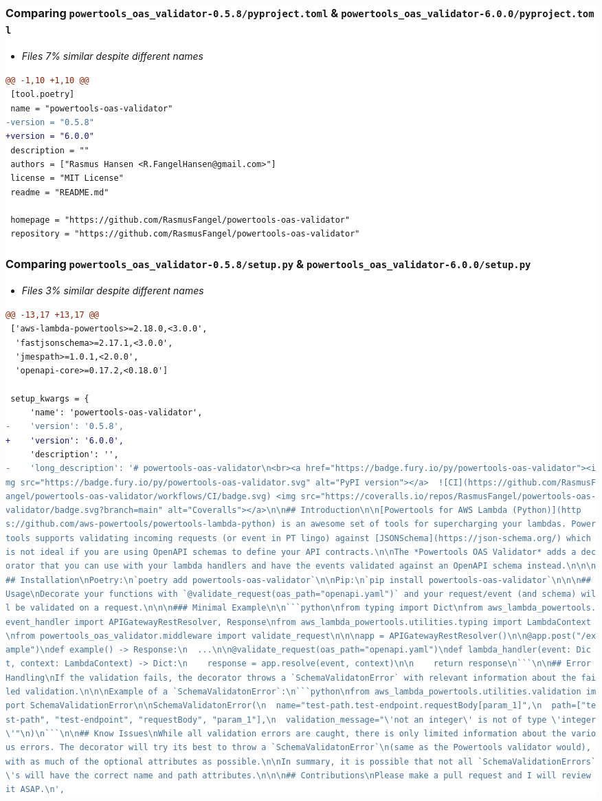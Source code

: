 ### Comparing `powertools_oas_validator-0.5.8/pyproject.toml` & `powertools_oas_validator-6.0.0/pyproject.toml`

 * *Files 7% similar despite different names*

```diff
@@ -1,10 +1,10 @@
 [tool.poetry]
 name = "powertools-oas-validator"
-version = "0.5.8"
+version = "6.0.0"
 description = ""
 authors = ["Rasmus Hansen <R.FangelHansen@gmail.com>"]
 license = "MIT License"
 readme = "README.md"
 
 homepage = "https://github.com/RasmusFangel/powertools-oas-validator"
 repository = "https://github.com/RasmusFangel/powertools-oas-validator"
```

### Comparing `powertools_oas_validator-0.5.8/setup.py` & `powertools_oas_validator-6.0.0/setup.py`

 * *Files 3% similar despite different names*

```diff
@@ -13,17 +13,17 @@
 ['aws-lambda-powertools>=2.18.0,<3.0.0',
  'fastjsonschema>=2.17.1,<3.0.0',
  'jmespath>=1.0.1,<2.0.0',
  'openapi-core>=0.17.2,<0.18.0']
 
 setup_kwargs = {
     'name': 'powertools-oas-validator',
-    'version': '0.5.8',
+    'version': '6.0.0',
     'description': '',
-    'long_description': '# powertools-oas-validator\n<br><a href="https://badge.fury.io/py/powertools-oas-validator"><img src="https://badge.fury.io/py/powertools-oas-validator.svg" alt="PyPI version"></a>  ![CI](https://github.com/RasmusFangel/powertools-oas-validator/workflows/CI/badge.svg) <img src="https://coveralls.io/repos/RasmusFangel/powertools-oas-validator/badge.svg?branch=main" alt="Coveralls"></a>\n\n## Introduction\n\n[Powertools for AWS Lambda (Python)](https://github.com/aws-powertools/powertools-lambda-python) is an awesome set of tools for supercharging your lambdas. Powertools supports validating incoming requests (or event in PT lingo) against [JSONSchema](https://json-schema.org/) which is not ideal if you are using OpenAPI schemas to define your API contracts.\n\nThe *Powertools OAS Validator* adds a decorator that you can use with your lambda handlers and have the events validated against an OpenAPI schema instead.\n\n\n## Installation\nPoetry:\n`poetry add powertools-oas-validator`\n\nPip:\n`pip install powertools-oas-validator`\n\n\n## Usage\nDecorate your functions with `@validate_request(oas_path="openapi.yaml")` and your request/event (and schema) will be validated on a request.\n\n\n### Minimal Example\n\n```python\nfrom typing import Dict\nfrom aws_lambda_powertools.event_handler import APIGatewayRestResolver, Response\nfrom aws_lambda_powertools.utilities.typing import LambdaContext\nfrom powertools_oas_validator.middleware import validate_request\n\n\napp = APIGatewayRestResolver()\n\n@app.post("/example")\ndef example() -> Response:\n  ...\n\n@validate_request(oas_path="openapi.yaml")\ndef lambda_handler(event: Dict, context: LambdaContext) -> Dict:\n    response = app.resolve(event, context)\n\n    return response\n```\n\n## Error Handling\nIf the validation fails, the decorator throws a `SchemaValidatonError` with relevant information about the failed validation.\n\n\nExample of a `SchemaValidatonError`:\n```python\nfrom aws_lambda_powertools.utilities.validation import SchemaValidationError\n\nSchemaValidatonError(\n  name="test-path.test-endpoint.requestBody[param_1]",\n  path=["test-path", "test-endpoint", "requestBody", "param_1"],\n  validation_message="\'not an integer\' is not of type \'integer\'"\n)\n```\n\n## Know Issues\nWhile all validation errors are caught, there is only limited information about the various errors. The decorator will try its best to throw a `SchemaValidatonError`\n(same as the Powertools validator would), with as much of the optional attributes as possible.\n\nIn summary, it is possible that not all `SchemaValidationErrors`\'s will have the correct name and path attributes.\n\n\n## Contributions\nPlease make a pull request and I will review it ASAP.\n',
```
